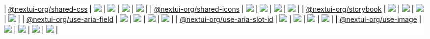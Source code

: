 | [@nextui-org/shared-css](#package-nextui-orgshared-css)    | [![](https://img.shields.io/static/v1?label=Used%20by&message=1&color=informational&logo=slickpic)](https://github.com/nextui-org/nextui/network/dependents?package_id=UGFja2FnZS0zNjQ0NDU4NjM5)  | [![](https://img.shields.io/static/v1?label=Used%20by%20(public)&message=0&color=informational&logo=slickpic)](https://github.com/nextui-org/nextui/network/dependents?package_id=UGFja2FnZS0zNjQ0NDU4NjM5) | [![](https://img.shields.io/static/v1?label=Used%20by%20(private)&message=1&color=informational&logo=slickpic)](https://github.com/nextui-org/nextui/network/dependents?package_id=UGFja2FnZS0zNjQ0NDU4NjM5) | [![](https://img.shields.io/static/v1?label=Used%20by%20(stars)&message=0&color=informational&logo=slickpic)](https://github.com/nextui-org/nextui/network/dependents?package_id=UGFja2FnZS0zNjQ0NDU4NjM5) |
| [@nextui-org/shared-icons](#package-nextui-orgshared-icons)    | [![](https://img.shields.io/static/v1?label=Used%20by&message=12874&color=informational&logo=slickpic)](https://github.com/nextui-org/nextui/network/dependents?package_id=UGFja2FnZS0zNjUxMzQ0ODkw)  | [![](https://img.shields.io/static/v1?label=Used%20by%20(public)&message=58&color=informational&logo=slickpic)](https://github.com/nextui-org/nextui/network/dependents?package_id=UGFja2FnZS0zNjUxMzQ0ODkw) | [![](https://img.shields.io/static/v1?label=Used%20by%20(private)&message=12816&color=informational&logo=slickpic)](https://github.com/nextui-org/nextui/network/dependents?package_id=UGFja2FnZS0zNjUxMzQ0ODkw) | [![](https://img.shields.io/static/v1?label=Used%20by%20(stars)&message=0&color=informational&logo=slickpic)](https://github.com/nextui-org/nextui/network/dependents?package_id=UGFja2FnZS0zNjUxMzQ0ODkw) |
| [@nextui-org/storybook](#package-nextui-orgstorybook)    | [![](https://img.shields.io/static/v1?label=Used%20by&message=0&color=informational&logo=slickpic)](https://github.com/nextui-org/nextui/network/dependents?package_id=UGFja2FnZS0zNjQ0NDU4NjQw)  | [![](https://img.shields.io/static/v1?label=Used%20by%20(public)&message=0&color=informational&logo=slickpic)](https://github.com/nextui-org/nextui/network/dependents?package_id=UGFja2FnZS0zNjQ0NDU4NjQw) | [![](https://img.shields.io/static/v1?label=Used%20by%20(private)&message=0&color=informational&logo=slickpic)](https://github.com/nextui-org/nextui/network/dependents?package_id=UGFja2FnZS0zNjQ0NDU4NjQw) | [![](https://img.shields.io/static/v1?label=Used%20by%20(stars)&message=0&color=informational&logo=slickpic)](https://github.com/nextui-org/nextui/network/dependents?package_id=UGFja2FnZS0zNjQ0NDU4NjQw) |
| [@nextui-org/use-aria-field](#package-nextui-orguse-aria-field)    | [![](https://img.shields.io/static/v1?label=Used%20by&message=88&color=informational&logo=slickpic)](https://github.com/nextui-org/nextui/network/dependents?package_id=UGFja2FnZS0zNjU5MDQ5NTk2)  | [![](https://img.shields.io/static/v1?label=Used%20by%20(public)&message=6&color=informational&logo=slickpic)](https://github.com/nextui-org/nextui/network/dependents?package_id=UGFja2FnZS0zNjU5MDQ5NTk2) | [![](https://img.shields.io/static/v1?label=Used%20by%20(private)&message=82&color=informational&logo=slickpic)](https://github.com/nextui-org/nextui/network/dependents?package_id=UGFja2FnZS0zNjU5MDQ5NTk2) | [![](https://img.shields.io/static/v1?label=Used%20by%20(stars)&message=0&color=informational&logo=slickpic)](https://github.com/nextui-org/nextui/network/dependents?package_id=UGFja2FnZS0zNjU5MDQ5NTk2) |
| [@nextui-org/use-aria-slot-id](#package-nextui-orguse-aria-slot-id)    | [![](https://img.shields.io/static/v1?label=Used%20by&message=88&color=informational&logo=slickpic)](https://github.com/nextui-org/nextui/network/dependents?package_id=UGFja2FnZS0zNjU5MDQ5NjIw)  | [![](https://img.shields.io/static/v1?label=Used%20by%20(public)&message=6&color=informational&logo=slickpic)](https://github.com/nextui-org/nextui/network/dependents?package_id=UGFja2FnZS0zNjU5MDQ5NjIw) | [![](https://img.shields.io/static/v1?label=Used%20by%20(private)&message=82&color=informational&logo=slickpic)](https://github.com/nextui-org/nextui/network/dependents?package_id=UGFja2FnZS0zNjU5MDQ5NjIw) | [![](https://img.shields.io/static/v1?label=Used%20by%20(stars)&message=0&color=informational&logo=slickpic)](https://github.com/nextui-org/nextui/network/dependents?package_id=UGFja2FnZS0zNjU5MDQ5NjIw) |
| [@nextui-org/use-image](#package-nextui-orguse-image)    | [![](https://img.shields.io/static/v1?label=Used%20by&message=12486&color=informational&logo=slickpic)](https://github.com/nextui-org/nextui/network/dependents?package_id=UGFja2FnZS0zNjUxMzQ0NTQw)  | [![](https://img.shields.io/static/v1?label=Used%20by%20(public)&message=84&color=informational&logo=slickpic)](https://github.com/nextui-org/nextui/network/dependents?package_id=UGFja2FnZS0zNjUxMzQ0NTQw) | [![](https://img.shields.io/static/v1?label=Used%20by%20(private)&message=12402&color=informational&logo=slickpic)](https://github.com/nextui-org/nextui/network/dependents?package_id=UGFja2FnZS0zNjUxMzQ0NTQw) | [![](https://img.shields.io/static/v1?label=Used%20by%20(stars)&message=0&color=informational&logo=slickpic)](https://github.com/nextui-org/nextui/network/dependents?package_id=UGFja2FnZS0zNjUxMzQ0NTQw) |
